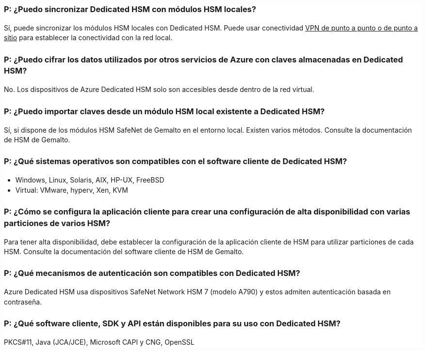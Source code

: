 ### <a name="q-can-i-synchronize-dedicated-hsm-with-on-premises-hsms"></a>P: ¿Puedo sincronizar Dedicated HSM con módulos HSM locales?

Sí, puede sincronizar los módulos HSM locales con Dedicated HSM. Puede usar conectividad [VPN de punto a punto o de punto a sitio](../vpn-gateway/vpn-gateway-about-vpngateways.md) para establecer la conectividad con la red local.

### <a name="q-can-i-encrypt-data-used-by-other-azure-services-using-keys-stored-in-dedicated-hsm"></a>P: ¿Puedo cifrar los datos utilizados por otros servicios de Azure con claves almacenadas en Dedicated HSM?

No. Los dispositivos de Azure Dedicated HSM solo son accesibles desde dentro de la red virtual.

### <a name="q-can-i-import-keys-from-an-existing-on-premises-hsm-to-dedicated-hsm"></a>P: ¿Puedo importar claves desde un módulo HSM local existente a Dedicated HSM?

Sí, si dispone de los módulos HSM SafeNet de Gemalto en el entorno local. Existen varios métodos. Consulte la documentación de HSM de Gemalto.

### <a name="q-what-operating-systems-are-supported-by-dedicated-hsm-client-software"></a>P: ¿Qué sistemas operativos son compatibles con el software cliente de Dedicated HSM?

* Windows, Linux, Solaris, AIX, HP-UX, FreeBSD
* Virtual: VMware, hyperv, Xen, KVM

### <a name="q-how-do-i-configure-my-client-application-to-create-a-high-availability-configuration-with-multiple-partitions-from-multiple-hsms"></a>P: ¿Cómo se configura la aplicación cliente para crear una configuración de alta disponibilidad con varias particiones de varios HSM?

Para tener alta disponibilidad, debe establecer la configuración de la aplicación cliente de HSM para utilizar particiones de cada HSM. Consulte la documentación del software cliente de HSM de Gemalto.

### <a name="q-what-authentication-mechanisms-are-supported-by-dedicated-hsm"></a>P: ¿Qué mecanismos de autenticación son compatibles con Dedicated HSM?

Azure Dedicated HSM usa dispositivos SafeNet Network HSM 7 (modelo A790) y estos admiten autenticación basada en contraseña.

### <a name="q-what-sdks-apis-client-software-is-available-to-use-with-dedicated-hsm"></a>P: ¿Qué software cliente, SDK y API están disponibles para su uso con Dedicated HSM?

PKCS#11, Java (JCA/JCE), Microsoft CAPI y CNG, OpenSSL
